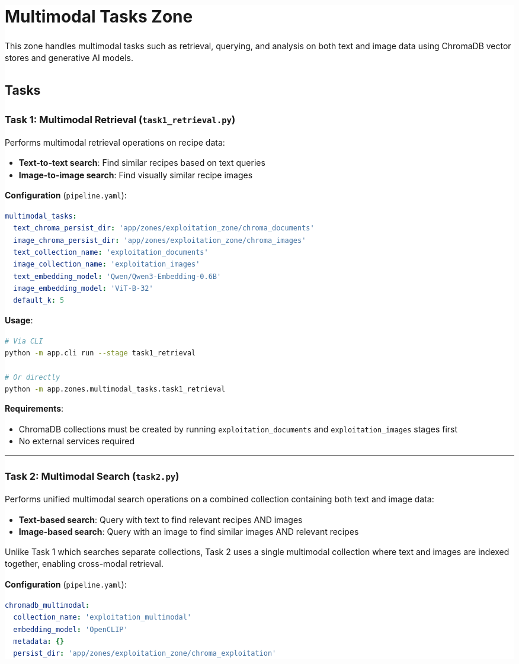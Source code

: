 # Multimodal Tasks Zone

This zone handles multimodal tasks such as retrieval, querying, and analysis on both text and image data using ChromaDB vector stores and generative AI models.

## Tasks

### Task 1: Multimodal Retrieval (`task1_retrieval.py`)

Performs multimodal retrieval operations on recipe data:
- **Text-to-text search**: Find similar recipes based on text queries
- **Image-to-image search**: Find visually similar recipe images

**Configuration** (`pipeline.yaml`):
```yaml
multimodal_tasks:
  text_chroma_persist_dir: 'app/zones/exploitation_zone/chroma_documents'
  image_chroma_persist_dir: 'app/zones/exploitation_zone/chroma_images'
  text_collection_name: 'exploitation_documents'
  image_collection_name: 'exploitation_images'
  text_embedding_model: 'Qwen/Qwen3-Embedding-0.6B'
  image_embedding_model: 'ViT-B-32'
  default_k: 5
```

**Usage**:
```bash
# Via CLI
python -m app.cli run --stage task1_retrieval

# Or directly
python -m app.zones.multimodal_tasks.task1_retrieval
```

**Requirements**:
- ChromaDB collections must be created by running `exploitation_documents` and `exploitation_images` stages first
- No external services required

---

### Task 2: Multimodal Search (`task2.py`)

Performs unified multimodal search operations on a combined collection containing both text and image data:
- **Text-based search**: Query with text to find relevant recipes AND images
- **Image-based search**: Query with an image to find similar images AND relevant recipes

Unlike Task 1 which searches separate collections, Task 2 uses a single multimodal collection where text and images are indexed together, enabling cross-modal retrieval.

**Configuration** (`pipeline.yaml`):
```yaml
chromadb_multimodal:
  collection_name: 'exploitation_multimodal'
  embedding_model: 'OpenCLIP'
  metadata: {}
  persist_dir: 'app/zones/exploitation_zone/chroma_exploitation'
```
